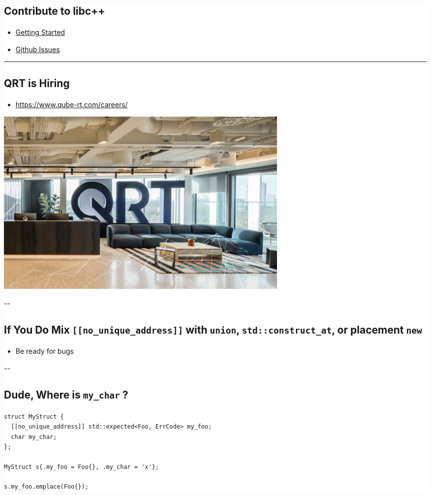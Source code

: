 
## Contribute to libc++

- [Getting Started](https://libcxx.llvm.org/Contributing.html)

- [Github Issues](https://github.com/llvm/llvm-project/issues?q=is%3Aissue%20state%3Aopen%20label%3Alibc%2B%2B)

---

## QRT is Hiring

- https://www.qube-rt.com/careers/

![qrt](./img/libc++/qrt.jpg)

--

## If You Do Mix `[[no_unique_address]]` with `union`, `std::construct_at`, or placement `new`

- 
  Be ready for bugs

--

## Dude, Where is `my_char` ?

```cpp[1-8  | 6 | 8]
struct MyStruct {
  [[no_unique_address]] std::expected<Foo, ErrCode> my_foo;
  char my_char;
};

MyStruct s{.my_foo = Foo{}, .my_char = 'x'};

s.my_foo.emplace(Foo{});

```
